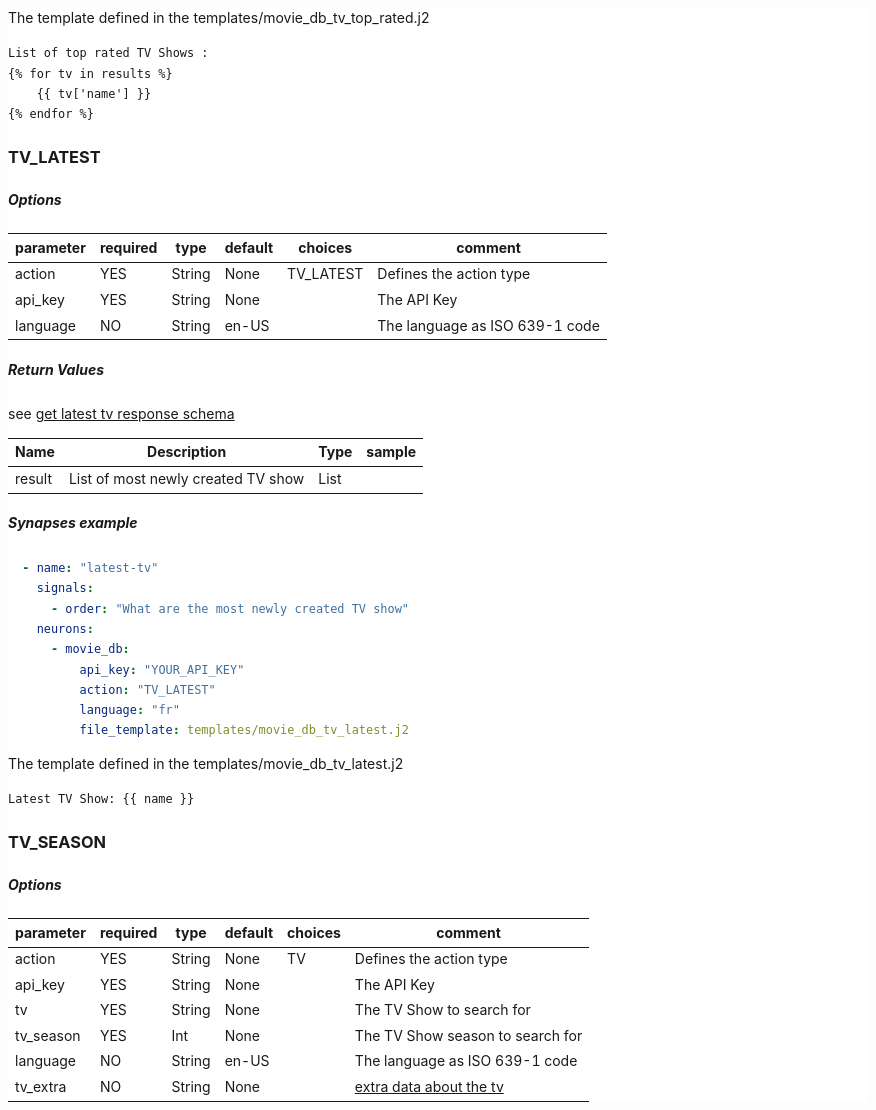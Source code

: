 The template defined in the templates/movie_db_tv_top_rated.j2

```jinja2
List of top rated TV Shows :
{% for tv in results %}
    {{ tv['name'] }}
{% endfor %}
```

### TV_LATEST

##### Options

| parameter   | required | type   | default | choices    | comment                              |
|-------------|----------|--------|---------|------------|--------------------------------------|
| action      | YES      | String | None    | TV_LATEST  | Defines the action type              |
| api_key     | YES      | String | None    |            | The API Key                          |
| language    | NO       | String | en-US   |            | The language as ISO 639-1 code       |

##### Return Values

see [get latest tv response schema](https://developers.themoviedb.org/3/tv/get-latest-tv)

| Name   | Description                        | Type   | sample      |
|--------|------------------------------------|--------|-------------|
| result | List of most newly created TV show | List   |             |

##### Synapses example

```yml
  - name: "latest-tv"
    signals:
      - order: "What are the most newly created TV show"
    neurons:
      - movie_db:
          api_key: "YOUR_API_KEY"
          action: "TV_LATEST"
          language: "fr"
          file_template: templates/movie_db_tv_latest.j2
```

The template defined in the templates/movie_db_tv_latest.j2

```jinja2
Latest TV Show: {{ name }}
```

### TV_SEASON

##### Options

| parameter   | required | type   | default | choices    | comment                              |
|-------------|----------|--------|---------|------------|--------------------------------------|
| action      | YES      | String | None    | TV         | Defines the action type              |
| api_key     | YES      | String | None    |            | The API Key                          |
| tv          | YES      | String | None    |            | The TV Show to search for            |
| tv_season   | YES      | Int    | None    |            | The TV Show season to search for     |
| language    | NO       | String | en-US   |            | The language as ISO 639-1 code       |
| tv_extra    | NO       | String | None    |            | [extra data about the tv](EXTRA_DATA.md) |
